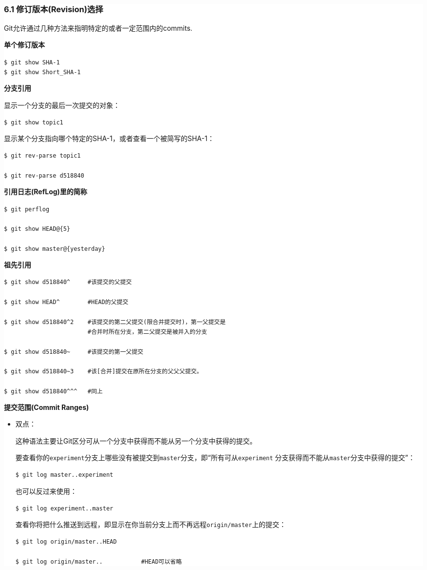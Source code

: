 ### 6.1 修订版本(Revision)选择 ###

Git允许通过几种方法来指明特定的或者一定范围内的commits.

**单个修订版本**

	$ git show SHA-1
	$ git show Short_SHA-1

**分支引用**

显示一个分支的最后一次提交的对象：

	$ git show topic1

显示某个分支指向哪个特定的SHA-1，或者查看一个被简写的SHA-1：

	$ git rev-parse topic1
	
	$ git rev-parse d518840

**引用日志(RefLog)里的简称**

	$ git perflog

	$ git show HEAD@{5}

	$ git show master@{yesterday}

**祖先引用**

	$ git show d518840^		#该提交的父提交

	$ git show HEAD^		#HEAD的父提交

	$ git show d518840^2 	#该提交的第二父提交(限合并提交时)，第一父提交是
							#合并时所在分支，第二父提交是被并入的分支

	$ git show d518840~		#该提交的第一父提交

	$ git show d518840~3	#该[合并]提交在原所在分支的父父父提交。

	$ git show d518840^^^ 	#同上

**提交范围(Commit Ranges)**

+	双点：

	这种语法主要让Git区分可从一个分支中获得而不能从另一个分支中获得的提交。

	要查看你的`experiment`分支上哪些没有被提交到`master`分支，即“所有可从`experiment`
	分支获得而不能从`master`分支中获得的提交”：

		$ git log master..experiment

	也可以反过来使用：

		$ git log experiment..master
		
	查看你将把什么推送到远程，即显示在你当前分支上而不再远程`origin/master`上的提交：

		$ git log origin/master..HEAD

		$ git log origin/master..			#HEAD可以省略
